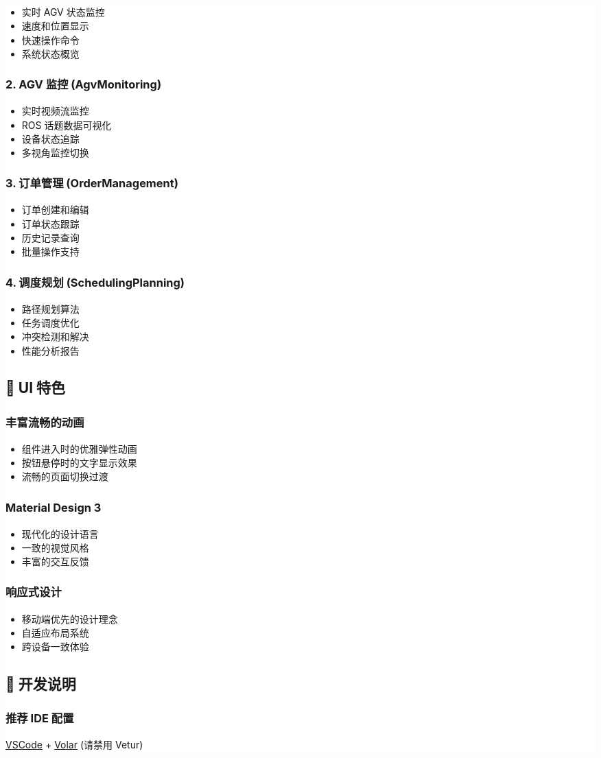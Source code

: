 - 实时 AGV 状态监控
- 速度和位置显示
- 快速操作命令
- 系统状态概览

### 2. AGV 监控 (AgvMonitoring)

- 实时视频流监控
- ROS 话题数据可视化
- 设备状态追踪
- 多视角监控切换

### 3. 订单管理 (OrderManagement)

- 订单创建和编辑
- 订单状态跟踪
- 历史记录查询
- 批量操作支持

### 4. 调度规划 (SchedulingPlanning)

- 路径规划算法
- 任务调度优化
- 冲突检测和解决
- 性能分析报告

## 🎨 UI 特色

### 丰富流畅的动画

- 组件进入时的优雅弹性动画
- 按钮悬停时的文字显示效果
- 流畅的页面切换过渡

### Material Design 3

- 现代化的设计语言
- 一致的视觉风格
- 丰富的交互反馈

### 响应式设计

- 移动端优先的设计理念
- 自适应布局系统
- 跨设备一致体验

## 🔧 开发说明

### 推荐 IDE 配置

[VSCode](https://code.visualstudio.com/) + [Volar](https://marketplace.visualstudio.com/items?itemName=Vue.volar) (请禁用 Vetur)

